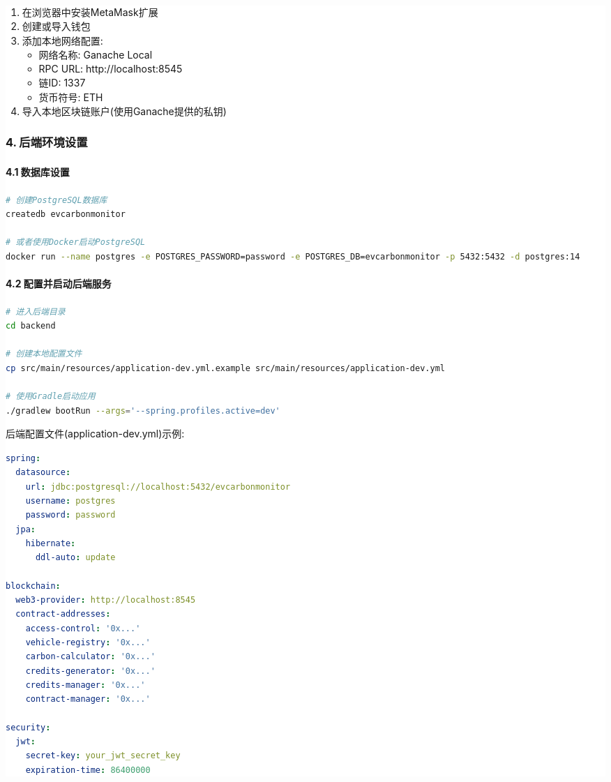 1. 在浏览器中安装MetaMask扩展
2. 创建或导入钱包
3. 添加本地网络配置:
   - 网络名称: Ganache Local
   - RPC URL: http://localhost:8545
   - 链ID: 1337
   - 货币符号: ETH
4. 导入本地区块链账户(使用Ganache提供的私钥)

### 4. 后端环境设置

#### 4.1 数据库设置

```bash
# 创建PostgreSQL数据库
createdb evcarbonmonitor

# 或者使用Docker启动PostgreSQL
docker run --name postgres -e POSTGRES_PASSWORD=password -e POSTGRES_DB=evcarbonmonitor -p 5432:5432 -d postgres:14
```

#### 4.2 配置并启动后端服务

```bash
# 进入后端目录
cd backend

# 创建本地配置文件
cp src/main/resources/application-dev.yml.example src/main/resources/application-dev.yml

# 使用Gradle启动应用
./gradlew bootRun --args='--spring.profiles.active=dev'
```

后端配置文件(application-dev.yml)示例:

```yaml
spring:
  datasource:
    url: jdbc:postgresql://localhost:5432/evcarbonmonitor
    username: postgres
    password: password
  jpa:
    hibernate:
      ddl-auto: update

blockchain:
  web3-provider: http://localhost:8545
  contract-addresses:
    access-control: '0x...'
    vehicle-registry: '0x...'
    carbon-calculator: '0x...'
    credits-generator: '0x...'
    credits-manager: '0x...'
    contract-manager: '0x...'

security:
  jwt:
    secret-key: your_jwt_secret_key
    expiration-time: 86400000
```
